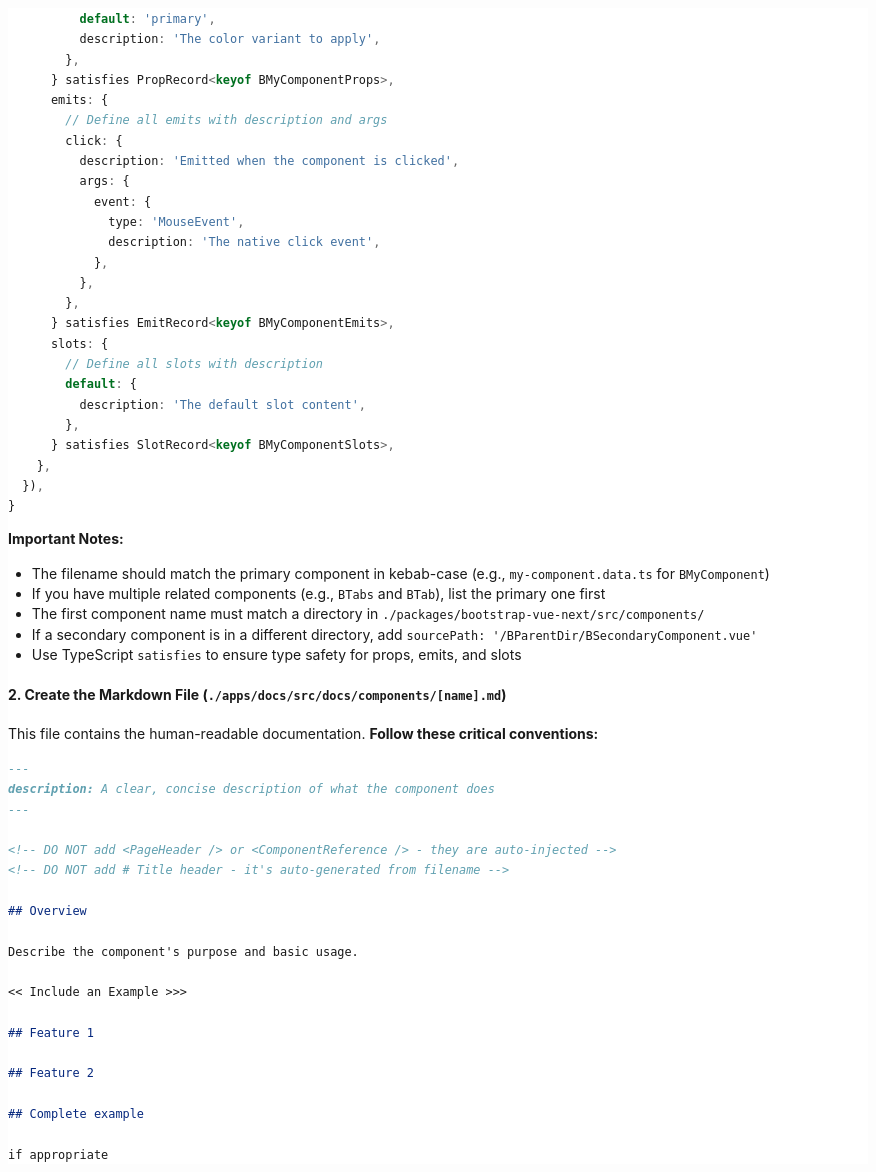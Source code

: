 ```typescript
          default: 'primary',
          description: 'The color variant to apply',
        },
      } satisfies PropRecord<keyof BMyComponentProps>,
      emits: {
        // Define all emits with description and args
        click: {
          description: 'Emitted when the component is clicked',
          args: {
            event: {
              type: 'MouseEvent',
              description: 'The native click event',
            },
          },
        },
      } satisfies EmitRecord<keyof BMyComponentEmits>,
      slots: {
        // Define all slots with description
        default: {
          description: 'The default slot content',
        },
      } satisfies SlotRecord<keyof BMyComponentSlots>,
    },
  }),
}
```

**Important Notes:**

- The filename should match the primary component in kebab-case (e.g., `my-component.data.ts` for `BMyComponent`)
- If you have multiple related components (e.g., `BTabs` and `BTab`), list the primary one first
- The first component name must match a directory in `./packages/bootstrap-vue-next/src/components/`
- If a secondary component is in a different directory, add `sourcePath: '/BParentDir/BSecondaryComponent.vue'`
- Use TypeScript `satisfies` to ensure type safety for props, emits, and slots

#### 2. Create the Markdown File (`./apps/docs/src/docs/components/[name].md`)

This file contains the human-readable documentation. **Follow these critical conventions:**

```markdown
---
description: A clear, concise description of what the component does
---

<!-- DO NOT add <PageHeader /> or <ComponentReference /> - they are auto-injected -->
<!-- DO NOT add # Title header - it's auto-generated from filename -->

## Overview

Describe the component's purpose and basic usage.

<< Include an Example >>>

## Feature 1

## Feature 2

## Complete example

if appropriate

```